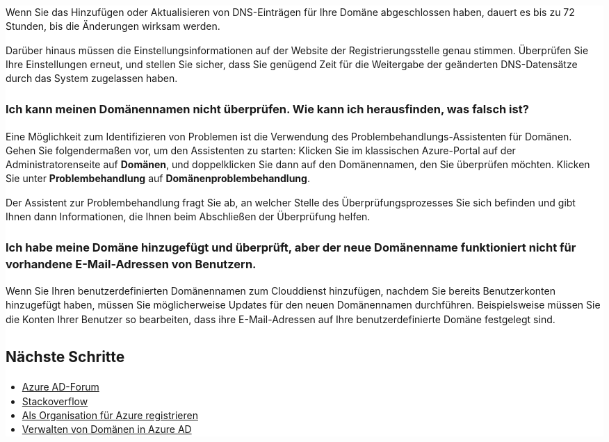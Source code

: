 Wenn Sie das Hinzufügen oder Aktualisieren von DNS-Einträgen für Ihre Domäne abgeschlossen haben, dauert es bis zu 72 Stunden, bis die Änderungen wirksam werden.

Darüber hinaus müssen die Einstellungsinformationen auf der Website der Registrierungsstelle genau stimmen. Überprüfen Sie Ihre Einstellungen erneut, und stellen Sie sicher, dass Sie genügend Zeit für die Weitergabe der geänderten DNS-Datensätze durch das System zugelassen haben.

### Ich kann meinen Domänennamen nicht überprüfen. Wie kann ich herausfinden, was falsch ist?

Eine Möglichkeit zum Identifizieren von Problemen ist die Verwendung des Problembehandlungs-Assistenten für Domänen. Gehen Sie folgendermaßen vor, um den Assistenten zu starten: Klicken Sie im klassischen Azure-Portal auf der Administratorenseite auf **Domänen**, und doppelklicken Sie dann auf den Domänennamen, den Sie überprüfen möchten. Klicken Sie unter **Problembehandlung** auf **Domänenproblembehandlung**.

Der Assistent zur Problembehandlung fragt Sie ab, an welcher Stelle des Überprüfungsprozesses Sie sich befinden und gibt Ihnen dann Informationen, die Ihnen beim Abschließen der Überprüfung helfen.

### Ich habe meine Domäne hinzugefügt und überprüft, aber der neue Domänenname funktioniert nicht für vorhandene E-Mail-Adressen von Benutzern.

Wenn Sie Ihren benutzerdefinierten Domänennamen zum Clouddienst hinzufügen, nachdem Sie bereits Benutzerkonten hinzugefügt haben, müssen Sie möglicherweise Updates für den neuen Domänennamen durchführen. Beispielsweise müssen Sie die Konten Ihrer Benutzer so bearbeiten, dass ihre E-Mail-Adressen auf Ihre benutzerdefinierte Domäne festgelegt sind.

## Nächste Schritte

- [Azure AD-Forum](https://social.msdn.microsoft.com/Forums/home?forum=WindowsAzureAD)
- [Stackoverflow](http://stackoverflow.com/questions/tagged/azure)
- [Als Organisation für Azure registrieren](sign-up-organization.md)
- [Verwalten von Domänen in Azure AD](https://msdn.microsoft.com/library/azure/dn919677.aspx)

